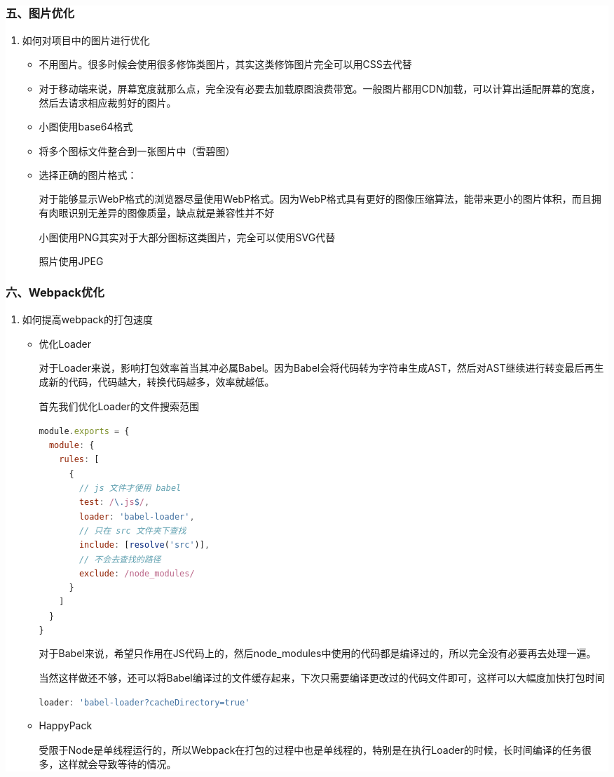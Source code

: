 ### 五、图片优化

1. 如何对项目中的图片进行优化

   - 不用图片。很多时候会使用很多修饰类图片，其实这类修饰图片完全可以用CSS去代替

   - 对于移动端来说，屏幕宽度就那么点，完全没有必要去加载原图浪费带宽。一般图片都用CDN加载，可以计算出适配屏幕的宽度，然后去请求相应裁剪好的图片。

   - 小图使用base64格式

   - 将多个图标文件整合到一张图片中（雪碧图）

   - 选择正确的图片格式：

     对于能够显示WebP格式的浏览器尽量使用WebP格式。因为WebP格式具有更好的图像压缩算法，能带来更小的图片体积，而且拥有肉眼识别无差异的图像质量，缺点就是兼容性并不好

     小图使用PNG其实对于大部分图标这类图片，完全可以使用SVG代替

     照片使用JPEG

### 六、Webpack优化

1. 如何提高webpack的打包速度

   - 优化Loader

     对于Loader来说，影响打包效率首当其冲必属Babel。因为Babel会将代码转为字符串生成AST，然后对AST继续进行转变最后再生成新的代码，代码越大，转换代码越多，效率就越低。

     首先我们优化Loader的文件搜索范围

     ```javascript
     module.exports = {
       module: {
         rules: [
           {
             // js 文件才使用 babel
             test: /\.js$/,
             loader: 'babel-loader',
             // 只在 src 文件夹下查找
             include: [resolve('src')],
             // 不会去查找的路径
             exclude: /node_modules/
           }
         ]
       }
     }
     ```

     对于Babel来说，希望只作用在JS代码上的，然后node_modules中使用的代码都是编译过的，所以完全没有必要再去处理一遍。

     当然这样做还不够，还可以将Babel编译过的文件缓存起来，下次只需要编译更改过的代码文件即可，这样可以大幅度加快打包时间

     ```javascript
     loader: 'babel-loader?cacheDirectory=true'
     ```

   - HappyPack

     受限于Node是单线程运行的，所以Webpack在打包的过程中也是单线程的，特别是在执行Loader的时候，长时间编译的任务很多，这样就会导致等待的情况。
